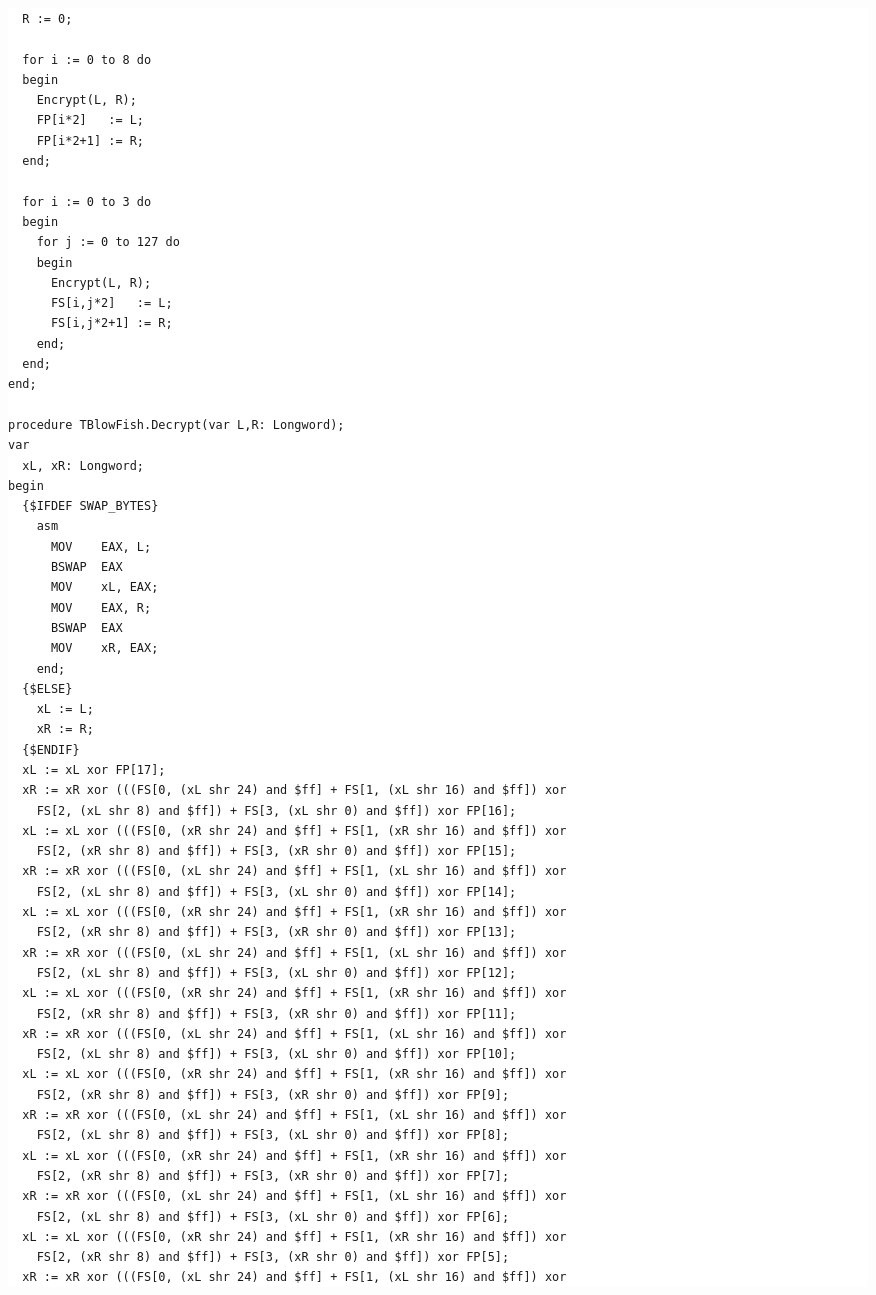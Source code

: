 ```
  R := 0;

  for i := 0 to 8 do
  begin
    Encrypt(L, R);
    FP[i*2]   := L;
    FP[i*2+1] := R;
  end;

  for i := 0 to 3 do
  begin
    for j := 0 to 127 do
    begin
      Encrypt(L, R);
      FS[i,j*2]   := L;
      FS[i,j*2+1] := R;
    end;
  end;
end;

procedure TBlowFish.Decrypt(var L,R: Longword);
var
  xL, xR: Longword;
begin
  {$IFDEF SWAP_BYTES}
    asm
      MOV    EAX, L;
      BSWAP  EAX
      MOV    xL, EAX;
      MOV    EAX, R;
      BSWAP  EAX
      MOV    xR, EAX;
    end;
  {$ELSE}
    xL := L;
    xR := R;
  {$ENDIF}
  xL := xL xor FP[17];
  xR := xR xor (((FS[0, (xL shr 24) and $ff] + FS[1, (xL shr 16) and $ff]) xor
    FS[2, (xL shr 8) and $ff]) + FS[3, (xL shr 0) and $ff]) xor FP[16];
  xL := xL xor (((FS[0, (xR shr 24) and $ff] + FS[1, (xR shr 16) and $ff]) xor
    FS[2, (xR shr 8) and $ff]) + FS[3, (xR shr 0) and $ff]) xor FP[15];
  xR := xR xor (((FS[0, (xL shr 24) and $ff] + FS[1, (xL shr 16) and $ff]) xor
    FS[2, (xL shr 8) and $ff]) + FS[3, (xL shr 0) and $ff]) xor FP[14];
  xL := xL xor (((FS[0, (xR shr 24) and $ff] + FS[1, (xR shr 16) and $ff]) xor
    FS[2, (xR shr 8) and $ff]) + FS[3, (xR shr 0) and $ff]) xor FP[13];
  xR := xR xor (((FS[0, (xL shr 24) and $ff] + FS[1, (xL shr 16) and $ff]) xor
    FS[2, (xL shr 8) and $ff]) + FS[3, (xL shr 0) and $ff]) xor FP[12];
  xL := xL xor (((FS[0, (xR shr 24) and $ff] + FS[1, (xR shr 16) and $ff]) xor
    FS[2, (xR shr 8) and $ff]) + FS[3, (xR shr 0) and $ff]) xor FP[11];
  xR := xR xor (((FS[0, (xL shr 24) and $ff] + FS[1, (xL shr 16) and $ff]) xor
    FS[2, (xL shr 8) and $ff]) + FS[3, (xL shr 0) and $ff]) xor FP[10];
  xL := xL xor (((FS[0, (xR shr 24) and $ff] + FS[1, (xR shr 16) and $ff]) xor
    FS[2, (xR shr 8) and $ff]) + FS[3, (xR shr 0) and $ff]) xor FP[9];
  xR := xR xor (((FS[0, (xL shr 24) and $ff] + FS[1, (xL shr 16) and $ff]) xor
    FS[2, (xL shr 8) and $ff]) + FS[3, (xL shr 0) and $ff]) xor FP[8];
  xL := xL xor (((FS[0, (xR shr 24) and $ff] + FS[1, (xR shr 16) and $ff]) xor
    FS[2, (xR shr 8) and $ff]) + FS[3, (xR shr 0) and $ff]) xor FP[7];
  xR := xR xor (((FS[0, (xL shr 24) and $ff] + FS[1, (xL shr 16) and $ff]) xor
    FS[2, (xL shr 8) and $ff]) + FS[3, (xL shr 0) and $ff]) xor FP[6];
  xL := xL xor (((FS[0, (xR shr 24) and $ff] + FS[1, (xR shr 16) and $ff]) xor
    FS[2, (xR shr 8) and $ff]) + FS[3, (xR shr 0) and $ff]) xor FP[5];
  xR := xR xor (((FS[0, (xL shr 24) and $ff] + FS[1, (xL shr 16) and $ff]) xor
```